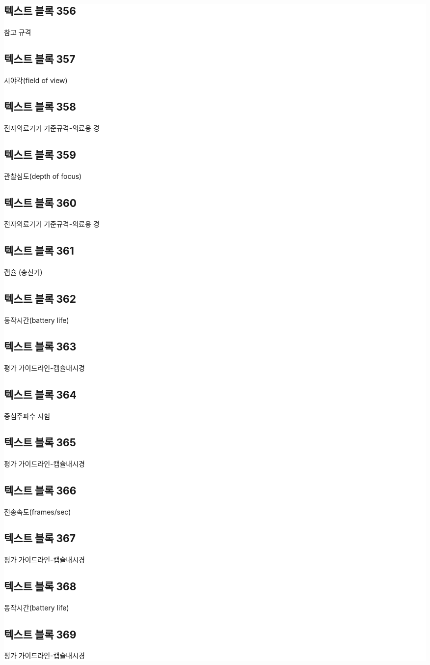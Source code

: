 ## 텍스트 블록 356
참고 규격

## 텍스트 블록 357
시야각(field of view)

## 텍스트 블록 358
전자의료기기 기준규격-의료용 경

## 텍스트 블록 359
관찰심도(depth of focus)

## 텍스트 블록 360
전자의료기기 기준규격-의료용 경

## 텍스트 블록 361
캡슐 (송신기)

## 텍스트 블록 362
동작시간(battery life)

## 텍스트 블록 363
평가 가이드라인-캡슐내시경

## 텍스트 블록 364
중심주파수 시험

## 텍스트 블록 365
평가 가이드라인-캡슐내시경

## 텍스트 블록 366
전송속도(frames/sec)

## 텍스트 블록 367
평가 가이드라인-캡슐내시경

## 텍스트 블록 368
동작시간(battery life)

## 텍스트 블록 369
평가 가이드라인-캡슐내시경
